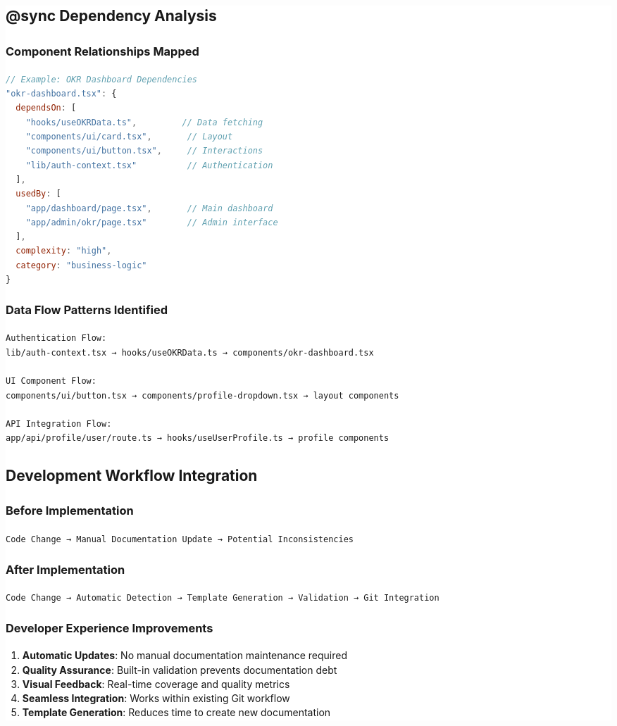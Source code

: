 ## @sync Dependency Analysis

### Component Relationships Mapped

```javascript
// Example: OKR Dashboard Dependencies
"okr-dashboard.tsx": {
  dependsOn: [
    "hooks/useOKRData.ts",         // Data fetching
    "components/ui/card.tsx",       // Layout
    "components/ui/button.tsx",     // Interactions
    "lib/auth-context.tsx"          // Authentication
  ],
  usedBy: [
    "app/dashboard/page.tsx",       // Main dashboard
    "app/admin/okr/page.tsx"        // Admin interface
  ],
  complexity: "high",
  category: "business-logic"
}
```

### Data Flow Patterns Identified

```
Authentication Flow:
lib/auth-context.tsx → hooks/useOKRData.ts → components/okr-dashboard.tsx

UI Component Flow:
components/ui/button.tsx → components/profile-dropdown.tsx → layout components

API Integration Flow:
app/api/profile/user/route.ts → hooks/useUserProfile.ts → profile components
```

## Development Workflow Integration

### Before Implementation
```
Code Change → Manual Documentation Update → Potential Inconsistencies
```

### After Implementation
```
Code Change → Automatic Detection → Template Generation → Validation → Git Integration
```

### Developer Experience Improvements

1. **Automatic Updates**: No manual documentation maintenance required
2. **Quality Assurance**: Built-in validation prevents documentation debt
3. **Visual Feedback**: Real-time coverage and quality metrics
4. **Seamless Integration**: Works within existing Git workflow
5. **Template Generation**: Reduces time to create new documentation
